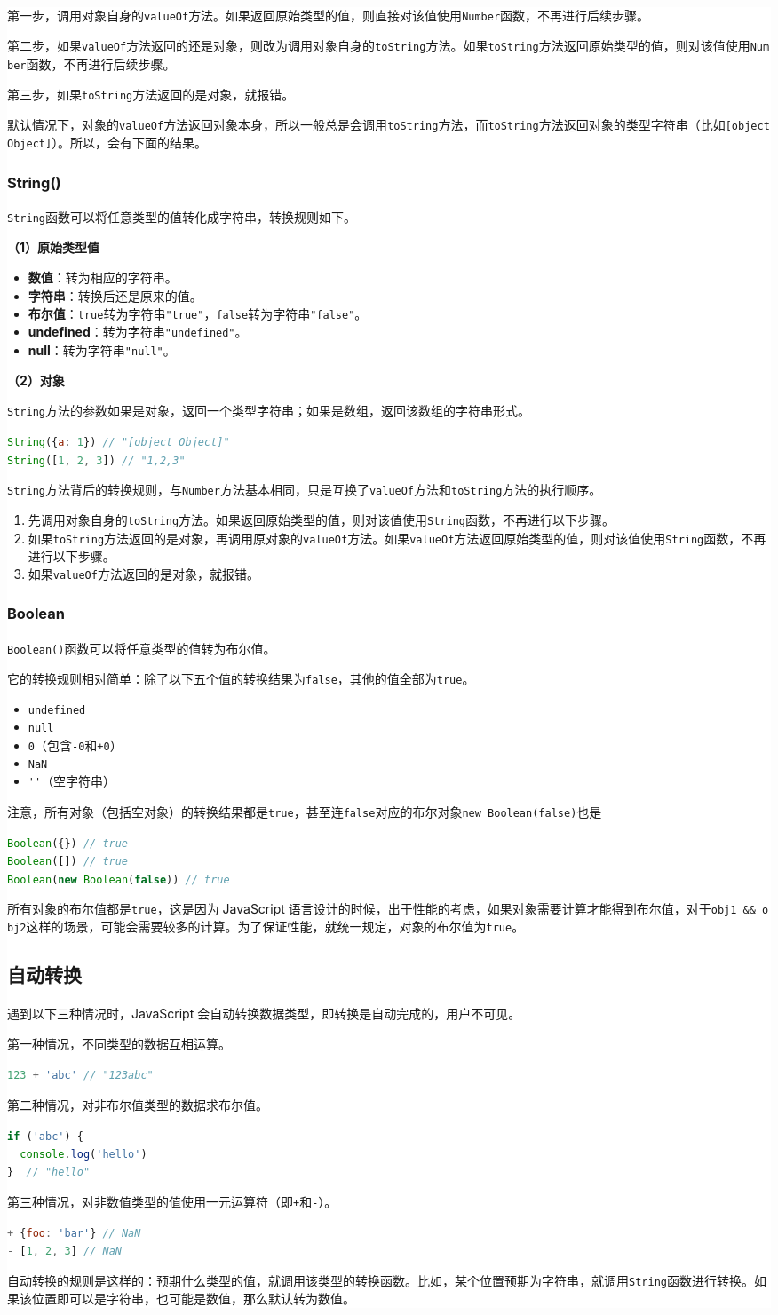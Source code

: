 第一步，调用对象自身的`valueOf`方法。如果返回原始类型的值，则直接对该值使用`Number`函数，不再进行后续步骤。

第二步，如果`valueOf`方法返回的还是对象，则改为调用对象自身的`toString`方法。如果`toString`方法返回原始类型的值，则对该值使用`Number`函数，不再进行后续步骤。

第三步，如果`toString`方法返回的是对象，就报错。

默认情况下，对象的`valueOf`方法返回对象本身，所以一般总是会调用`toString`方法，而`toString`方法返回对象的类型字符串（比如`[object Object]`）。所以，会有下面的结果。
### String()
`String`函数可以将任意类型的值转化成字符串，转换规则如下。

**（1）原始类型值**
- **数值**：转为相应的字符串。
- **字符串**：转换后还是原来的值。
- **布尔值**：`true`转为字符串`"true"`，`false`转为字符串`"false"`。
- **undefined**：转为字符串`"undefined"`。
- **null**：转为字符串`"null"`。

**（2）对象**

`String`方法的参数如果是对象，返回一个类型字符串；如果是数组，返回该数组的字符串形式。
```js
String({a: 1}) // "[object Object]"
String([1, 2, 3]) // "1,2,3"
```
`String`方法背后的转换规则，与`Number`方法基本相同，只是互换了`valueOf`方法和`toString`方法的执行顺序。
1. 先调用对象自身的`toString`方法。如果返回原始类型的值，则对该值使用`String`函数，不再进行以下步骤。
2. 如果`toString`方法返回的是对象，再调用原对象的`valueOf`方法。如果`valueOf`方法返回原始类型的值，则对该值使用`String`函数，不再进行以下步骤。
3. 如果`valueOf`方法返回的是对象，就报错。
### Boolean
`Boolean()`函数可以将任意类型的值转为布尔值。

它的转换规则相对简单：除了以下五个值的转换结果为`false`，其他的值全部为`true`。
- `undefined`
- `null`
- `0`（包含`-0`和`+0`）
- `NaN`
- `''`（空字符串）

注意，所有对象（包括空对象）的转换结果都是`true`，甚至连`false`对应的布尔对象`new Boolean(false)`也是
```js
Boolean({}) // true
Boolean([]) // true
Boolean(new Boolean(false)) // true
```
所有对象的布尔值都是`true`，这是因为 JavaScript 语言设计的时候，出于性能的考虑，如果对象需要计算才能得到布尔值，对于`obj1 && obj2`这样的场景，可能会需要较多的计算。为了保证性能，就统一规定，对象的布尔值为`true`。
## 自动转换
遇到以下三种情况时，JavaScript 会自动转换数据类型，即转换是自动完成的，用户不可见。

第一种情况，不同类型的数据互相运算。
```js
123 + 'abc' // "123abc"
```
第二种情况，对非布尔值类型的数据求布尔值。
```js
if ('abc') {
  console.log('hello')
}  // "hello"
```
第三种情况，对非数值类型的值使用一元运算符（即`+`和`-`）。
```js
+ {foo: 'bar'} // NaN
- [1, 2, 3] // NaN
```
自动转换的规则是这样的：预期什么类型的值，就调用该类型的转换函数。比如，某个位置预期为字符串，就调用`String`函数进行转换。如果该位置即可以是字符串，也可能是数值，那么默认转为数值。
